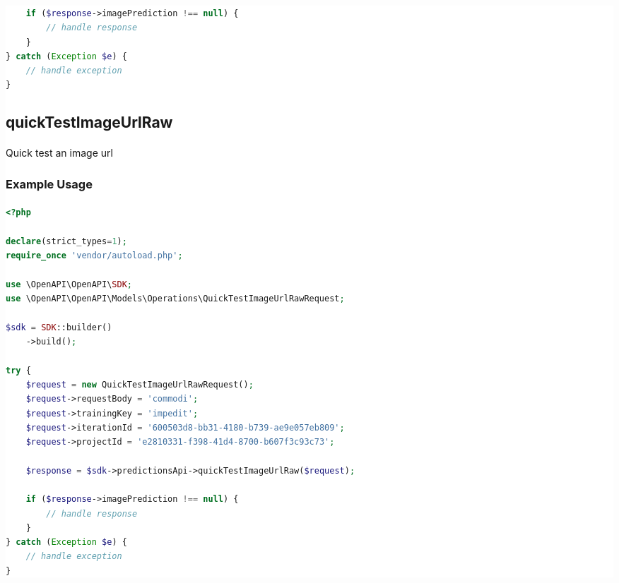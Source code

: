 ```php
    if ($response->imagePrediction !== null) {
        // handle response
    }
} catch (Exception $e) {
    // handle exception
}
```

## quickTestImageUrlRaw

Quick test an image url

### Example Usage

```php
<?php

declare(strict_types=1);
require_once 'vendor/autoload.php';

use \OpenAPI\OpenAPI\SDK;
use \OpenAPI\OpenAPI\Models\Operations\QuickTestImageUrlRawRequest;

$sdk = SDK::builder()
    ->build();

try {
    $request = new QuickTestImageUrlRawRequest();
    $request->requestBody = 'commodi';
    $request->trainingKey = 'impedit';
    $request->iterationId = '600503d8-bb31-4180-b739-ae9e057eb809';
    $request->projectId = 'e2810331-f398-41d4-8700-b607f3c93c73';

    $response = $sdk->predictionsApi->quickTestImageUrlRaw($request);

    if ($response->imagePrediction !== null) {
        // handle response
    }
} catch (Exception $e) {
    // handle exception
}
```
